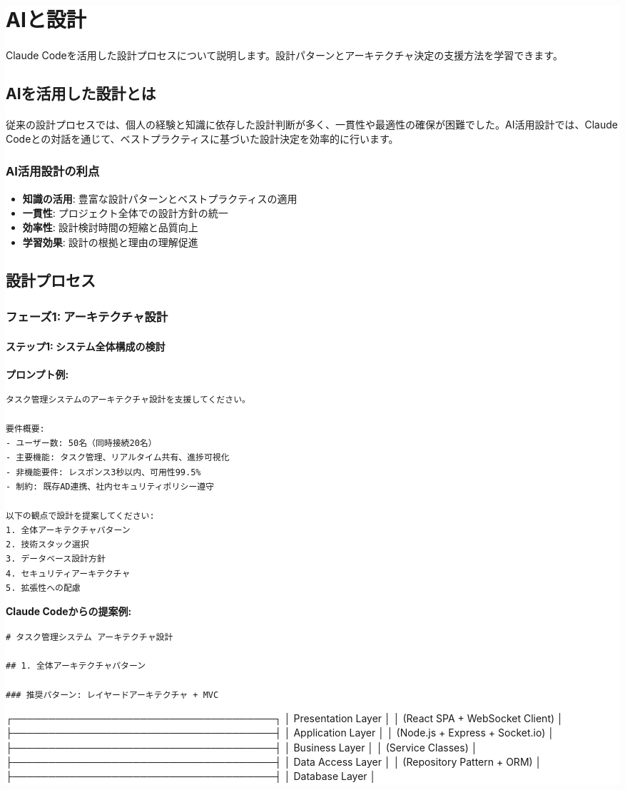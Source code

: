 # AIと設計

Claude Codeを活用した設計プロセスについて説明します。設計パターンとアーキテクチャ決定の支援方法を学習できます。

## AIを活用した設計とは

従来の設計プロセスでは、個人の経験と知識に依存した設計判断が多く、一貫性や最適性の確保が困難でした。AI活用設計では、Claude Codeとの対話を通じて、ベストプラクティスに基づいた設計決定を効率的に行います。

### AI活用設計の利点

- **知識の活用**: 豊富な設計パターンとベストプラクティスの適用
- **一貫性**: プロジェクト全体での設計方針の統一
- **効率性**: 設計検討時間の短縮と品質向上
- **学習効果**: 設計の根拠と理由の理解促進

## 設計プロセス

### フェーズ1: アーキテクチャ設計

#### ステップ1: システム全体構成の検討

**プロンプト例:**
```
タスク管理システムのアーキテクチャ設計を支援してください。

要件概要:
- ユーザー数: 50名（同時接続20名）
- 主要機能: タスク管理、リアルタイム共有、進捗可視化
- 非機能要件: レスポンス3秒以内、可用性99.5%
- 制約: 既存AD連携、社内セキュリティポリシー遵守

以下の観点で設計を提案してください:
1. 全体アーキテクチャパターン
2. 技術スタック選択
3. データベース設計方針
4. セキュリティアーキテクチャ
5. 拡張性への配慮
```

**Claude Codeからの提案例:**
```
# タスク管理システム アーキテクチャ設計

## 1. 全体アーキテクチャパターン

### 推奨パターン: レイヤードアーキテクチャ + MVC

```
┌─────────────────────────────────────┐
│           Presentation Layer        │
│  (React SPA + WebSocket Client)     │
├─────────────────────────────────────┤
│           Application Layer         │
│     (Node.js + Express + Socket.io) │
├─────────────────────────────────────┤
│            Business Layer           │
│        (Service Classes)            │
├─────────────────────────────────────┤
│         Data Access Layer           │
│    (Repository Pattern + ORM)       │
├─────────────────────────────────────┤
│           Database Layer            │